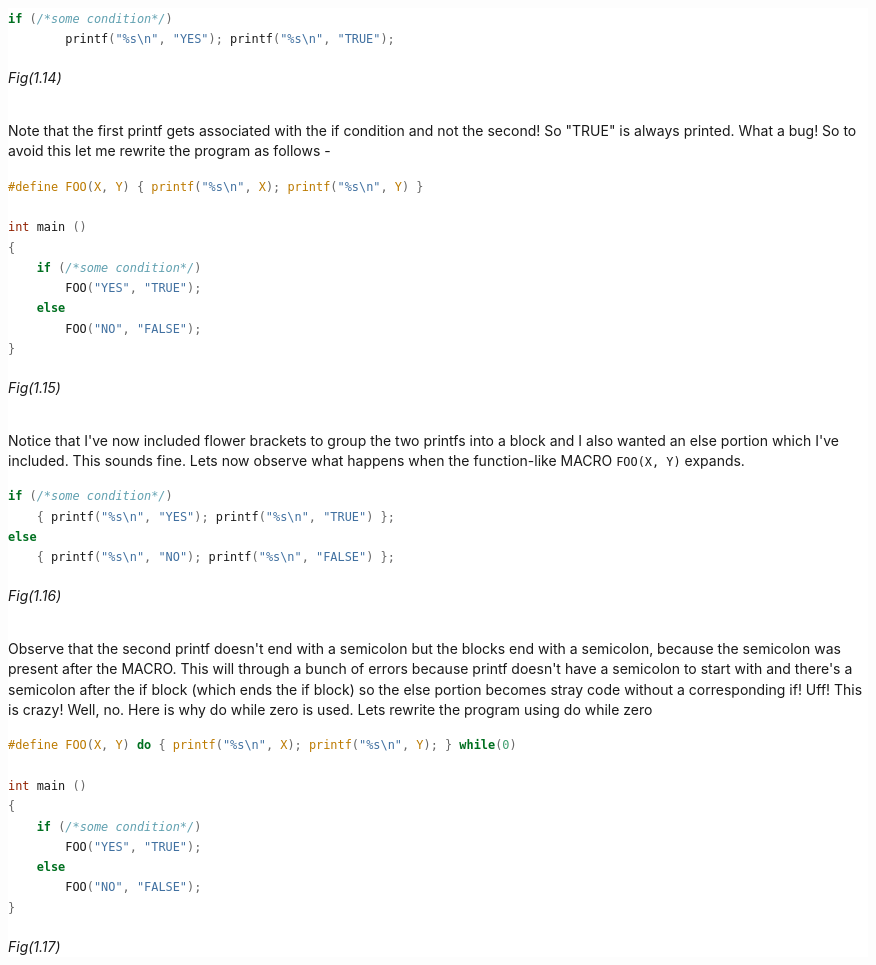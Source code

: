 ``` c
if (/*some condition*/)
        printf("%s\n", "YES"); printf("%s\n", "TRUE");
```
###### Fig(1.14)

Note that the first printf gets associated with the if condition and not the second! So "TRUE" is always printed. What a bug! So to avoid this let me rewrite the program as follows -

``` c
#define FOO(X, Y) { printf("%s\n", X); printf("%s\n", Y) }

int main ()
{
    if (/*some condition*/)
        FOO("YES", "TRUE");
    else
        FOO("NO", "FALSE");
}

```
###### Fig(1.15)

Notice that I've now included flower brackets to group the two printfs into a block and I also wanted an else portion which I've included. This sounds fine. Lets now observe what happens when the function-like MACRO `FOO(X, Y)` expands.

``` c
if (/*some condition*/)
    { printf("%s\n", "YES"); printf("%s\n", "TRUE") };
else
    { printf("%s\n", "NO"); printf("%s\n", "FALSE") };
```
###### Fig(1.16)

Observe that the second printf doesn't end with a semicolon but the blocks end with a semicolon, because the semicolon was present after the MACRO. This will through a bunch of errors because printf doesn't have a semicolon to start with and there's a semicolon after the if block (which ends the if block) so the else portion becomes stray code without a corresponding if! Uff! This is crazy! Well, no. Here is why do while zero is used. Lets rewrite the program using do while zero

``` c
#define FOO(X, Y) do { printf("%s\n", X); printf("%s\n", Y); } while(0)

int main ()
{
    if (/*some condition*/)
        FOO("YES", "TRUE");
    else
        FOO("NO", "FALSE");
}

```
###### Fig(1.17)
